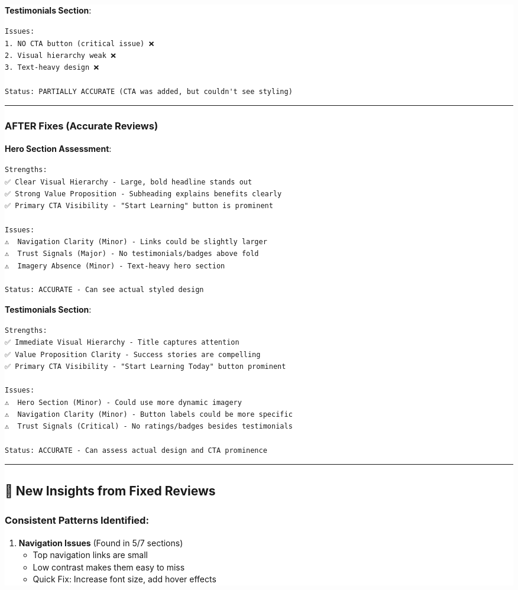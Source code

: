 **Testimonials Section**:

```
Issues:
1. NO CTA button (critical issue) ❌
2. Visual hierarchy weak ❌
3. Text-heavy design ❌

Status: PARTIALLY ACCURATE (CTA was added, but couldn't see styling)
```

---

### **AFTER Fixes** (Accurate Reviews)

**Hero Section Assessment**:

```
Strengths:
✅ Clear Visual Hierarchy - Large, bold headline stands out
✅ Strong Value Proposition - Subheading explains benefits clearly
✅ Primary CTA Visibility - "Start Learning" button is prominent

Issues:
⚠️  Navigation Clarity (Minor) - Links could be slightly larger
⚠️  Trust Signals (Major) - No testimonials/badges above fold
⚠️  Imagery Absence (Minor) - Text-heavy hero section

Status: ACCURATE - Can see actual styled design
```

**Testimonials Section**:

```
Strengths:
✅ Immediate Visual Hierarchy - Title captures attention
✅ Value Proposition Clarity - Success stories are compelling
✅ Primary CTA Visibility - "Start Learning Today" button prominent

Issues:
⚠️  Hero Section (Minor) - Could use more dynamic imagery
⚠️  Navigation Clarity (Minor) - Button labels could be more specific
⚠️  Trust Signals (Critical) - No ratings/badges besides testimonials

Status: ACCURATE - Can assess actual design and CTA prominence
```

---

## 🎨 New Insights from Fixed Reviews

### **Consistent Patterns Identified**:

1. **Navigation Issues** (Found in 5/7 sections)
   - Top navigation links are small
   - Low contrast makes them easy to miss
   - Quick Fix: Increase font size, add hover effects
